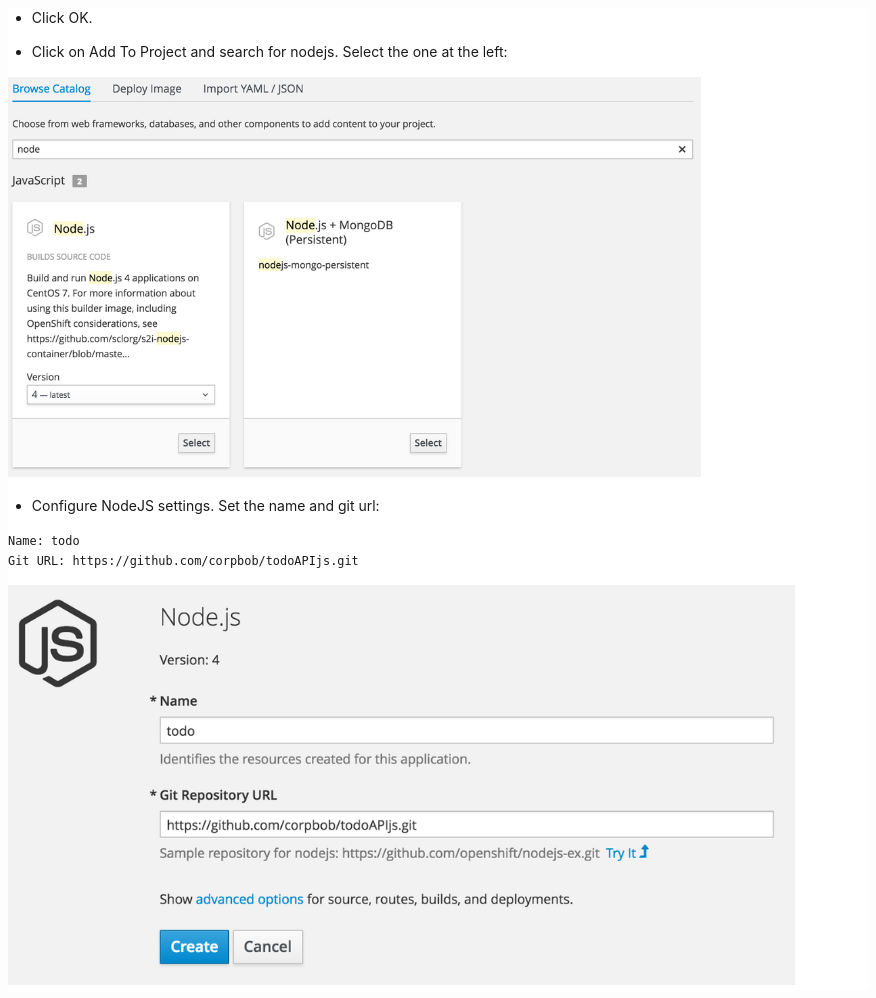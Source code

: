 - Click OK.

- Click on Add To Project and search for nodejs. Select the one at the left:

<img src="images/cicd_node_js.png" height=400px>

- Configure NodeJS settings. Set the name and git url:

```
Name: todo
Git URL: https://github.com/corpbob/todoAPIjs.git
```

<img src="images/cicd_nodejs_settings1.png" height=400px>
